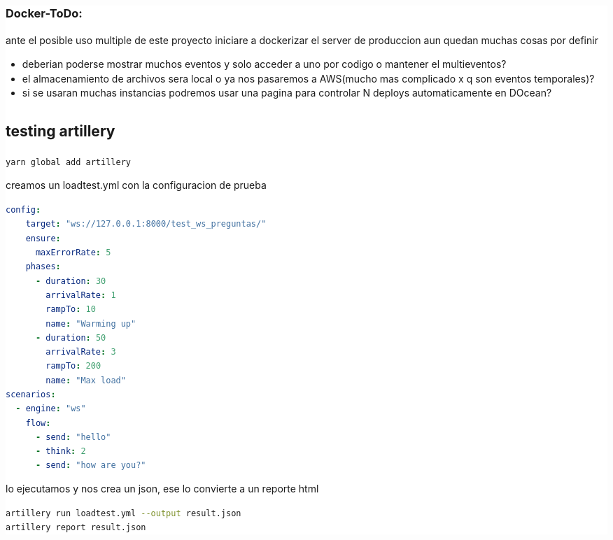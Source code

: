 
### Docker-ToDo:
ante el posible uso multiple de este proyecto iniciare a dockerizar el server de produccion
aun quedan muchas cosas por definir


+ deberian poderse mostrar muchos eventos y solo acceder a uno por codigo o mantener el multieventos?
+ el almacenamiento de archivos sera local o ya nos pasaremos a AWS(mucho mas complicado x q son eventos temporales)?
+ si se usaran muchas instancias podremos usar una pagina para controlar N deploys automaticamente en DOcean?


## testing artillery

```sh
yarn global add artillery
```

creamos un loadtest.yml con la configuracion de prueba
```yaml
config:
    target: "ws://127.0.0.1:8000/test_ws_preguntas/"
    ensure:
      maxErrorRate: 5
    phases:
      - duration: 30
        arrivalRate: 1
        rampTo: 10
        name: "Warming up"
      - duration: 50
        arrivalRate: 3
        rampTo: 200
        name: "Max load"
scenarios:
  - engine: "ws"
    flow:
      - send: "hello"
      - think: 2
      - send: "how are you?"
```
lo ejecutamos y nos crea un json, ese lo convierte a un reporte html

```sh
artillery run loadtest.yml --output result.json
artillery report result.json
```
